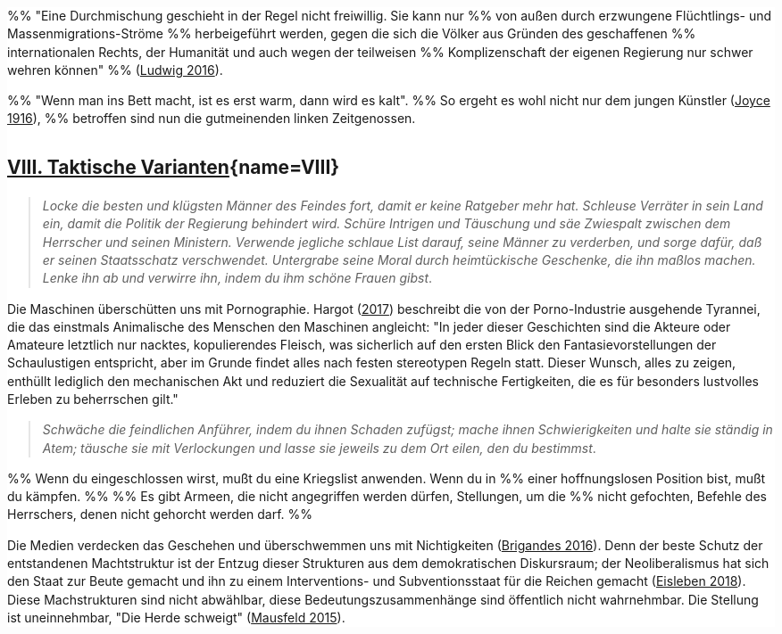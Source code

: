%% "Eine Durchmischung geschieht in der Regel nicht freiwillig. Sie kann nur 
%% von außen durch erzwungene Flüchtlings- und Massenmigrations-Ströme 
%% herbeigeführt werden, gegen die sich die Völker aus Gründen des geschaffenen 
%% internationalen Rechts, der Humanität und auch wegen der teilweisen 
%% Komplizenschaft der eigenen Regierung nur schwer wehren können"
%% ([Ludwig 2016](#Ludwig2016)).

%% "Wenn man ins Bett macht, ist es erst warm, dann wird es kalt".
%% So ergeht es wohl nicht nur dem jungen Künstler ([Joyce 1916](#Joyce1916)), 
%% betroffen sind nun die gutmeinenden linken Zeitgenossen.

  [^5]: Schopenhauer: [„Hegel, ein platter ...  unwissender Scharlatan“
  ](https://de.wikiquote.org/wiki/Georg_Wilhelm_Friedrich_Hegel).

## [VIII. Taktische Varianten](#VIII "Pornographie"){name=VIII}

> *Locke die besten und klügsten Männer des Feindes fort, damit er keine 
>  Ratgeber mehr hat. 
>  Schleuse Verräter in sein Land ein, damit die Politik der Regierung
>  behindert wird. Schüre Intrigen und Täuschung und säe Zwiespalt zwischen
>  dem Herrscher und seinen Ministern. Verwende jegliche schlaue List darauf,
>  seine Männer zu verderben, und sorge dafür, daß er seinen Staatsschatz
>  verschwendet. Untergrabe seine Moral durch heimtückische Geschenke, die ihn
>  maßlos machen. Lenke ihn ab und verwirre ihn, indem du ihm schöne Frauen
>  gibst*.

  Die Maschinen überschütten uns mit Pornographie. 
  Hargot ([2017](#Hargot2017)) beschreibt die von der Porno-Industrie
  ausgehende Tyrannei, die das einstmals Animalische des Menschen den 
  Maschinen angleicht:
  "In jeder dieser Geschichten sind die Akteure oder Amateure letztlich nur 
  nacktes, kopulierendes Fleisch, was sicherlich auf den ersten Blick den 
  Fantasievorstellungen der Schaulustigen entspricht, aber im Grunde findet 
  alles nach festen stereotypen Regeln statt. 
  Dieser Wunsch, alles zu zeigen, enthüllt lediglich den mechanischen Akt 
  und reduziert die Sexualität auf technische Fertigkeiten, die es für 
  besonders lustvolles Erleben zu beherrschen gilt." 

> *Schwäche die feindlichen Anführer, indem du ihnen Schaden zufügst; mache 
>  ihnen Schwierigkeiten und halte sie ständig in Atem; täusche sie mit 
>  Verlockungen und lasse sie jeweils zu dem Ort eilen, den du bestimmst*.

%% Wenn du eingeschlossen wirst, mußt du eine Kriegslist anwenden. Wenn du in 
%% einer hoffnungslosen Position bist, mußt du kämpfen.
%%
%% Es gibt Armeen, die nicht angegriffen werden dürfen, Stellungen, um die 
%% nicht gefochten, Befehle des Herrschers, denen nicht gehorcht werden darf.
%%

  Die Medien verdecken das Geschehen und überschwemmen uns mit Nichtigkeiten 
  ([Brigandes 2016](#Brigandes2016)).
  Denn der beste Schutz der entstandenen Machtstruktur ist der Entzug dieser
  Strukturen aus dem demokratischen Diskursraum; der Neoliberalismus hat 
  sich den Staat zur Beute gemacht und ihn zu einem Interventions- und
  Subventionsstaat für die Reichen gemacht ([Eisleben 2018](#Eisleben2018b)). 
  Diese Machstrukturen sind nicht abwählbar, diese Bedeutungszusammenhänge 
  sind öffentlich nicht wahrnehmbar. Die Stellung ist uneinnehmbar, 
  "Die Herde schweigt" ([Mausfeld 2015](#Mausfeld2015)).


  [^1]: Osho: [„After Friedrich Nietzsche declared that "God is Dead" - 
  [^4]: Krause: [„Auf Adorno geht das Heer der Schwafler und Schwätzer 
  [^3]: Marx: [„Die Aufhebung der Religion als des illusorischen Glücks des 